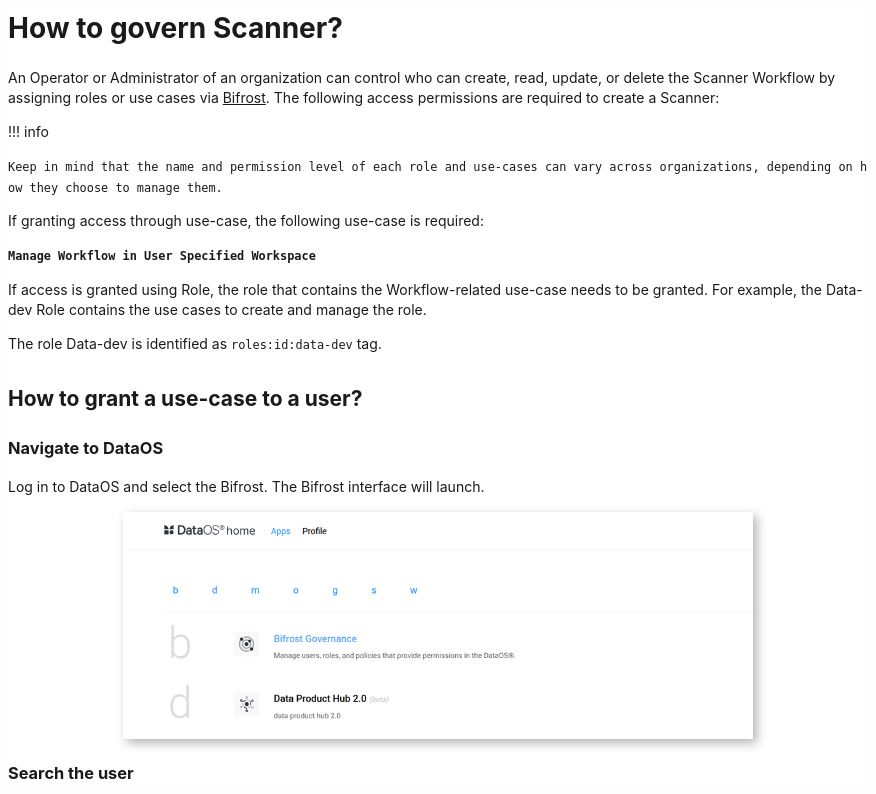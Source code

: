 # How to govern Scanner? 

An Operator or Administrator of an organization can control who can create, read, update, or delete the Scanner Workflow by assigning roles or use cases via [Bifrost](/interfaces/bifrost/ "Bifrost is a Graphical User Interface (GUI) that empowers users to effortlessly create and manage access policies for applications, services, people, and datasets. Bifrost leverages the governance engine of DataOS, Heimdall, to ensure secure and compliant data access through ABAC policies, giving users fine-grained control over the data and Resources."). The following access permissions are required to create a Scanner:

!!! info

    Keep in mind that the name and permission level of each role and use-cases can vary across organizations, depending on how they choose to manage them.


If granting access through use-case, the following use-case is required:

**`Manage Workflow in User Specified Workspace`**

If access is granted using Role, the role that contains the Workflow-related use-case needs to be granted. For example, the Data-dev Role contains the use cases to create and manage the role.

The role Data-dev is identified as `roles:id:data-dev` tag.

## How to grant a use-case to a user?

### **Navigate to DataOS**

Log in to DataOS and select the Bifrost. The Bifrost interface will launch.


<img src="/resources/stacks/scanner/scanner_img/bifrost.png"  class="center" style="width:45rem; display: block; margin: 0 auto; box-shadow: 4px 4px 10px rgba(0, 0, 0, 0.3);" />



### **Search the user**
